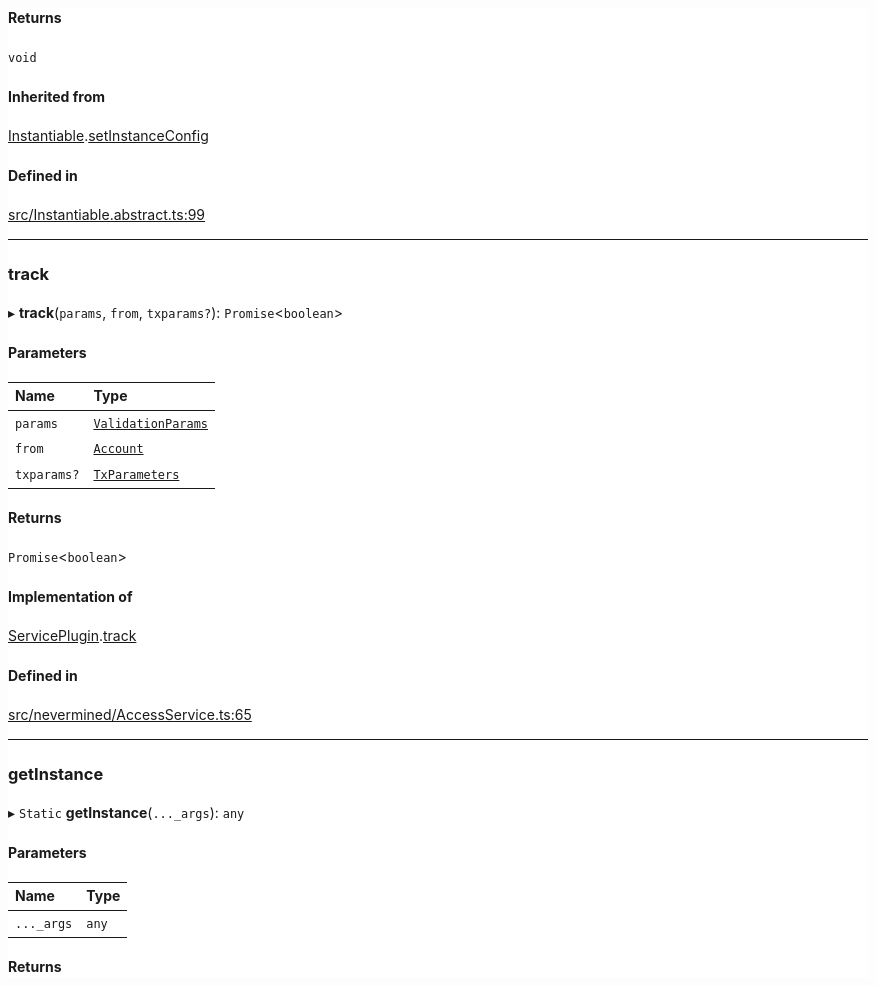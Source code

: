 #### Returns

`void`

#### Inherited from

[Instantiable](Instantiable.md).[setInstanceConfig](Instantiable.md#setinstanceconfig)

#### Defined in

[src/Instantiable.abstract.ts:99](https://github.com/nevermined-io/sdk-js/blob/bb26f8ab/src/Instantiable.abstract.ts#L99)

---

### track

▸ **track**(`params`, `from`, `txparams?`): `Promise`<`boolean`\>

#### Parameters

| Name        | Type                                                    |
| :---------- | :------------------------------------------------------ |
| `params`    | [`ValidationParams`](../interfaces/ValidationParams.md) |
| `from`      | [`Account`](Account.md)                                 |
| `txparams?` | [`TxParameters`](../interfaces/TxParameters.md)         |

#### Returns

`Promise`<`boolean`\>

#### Implementation of

[ServicePlugin](../interfaces/ServicePlugin.md).[track](../interfaces/ServicePlugin.md#track)

#### Defined in

[src/nevermined/AccessService.ts:65](https://github.com/nevermined-io/sdk-js/blob/bb26f8ab/src/nevermined/AccessService.ts#L65)

---

### getInstance

▸ `Static` **getInstance**(`..._args`): `any`

#### Parameters

| Name       | Type  |
| :--------- | :---- |
| `..._args` | `any` |

#### Returns
